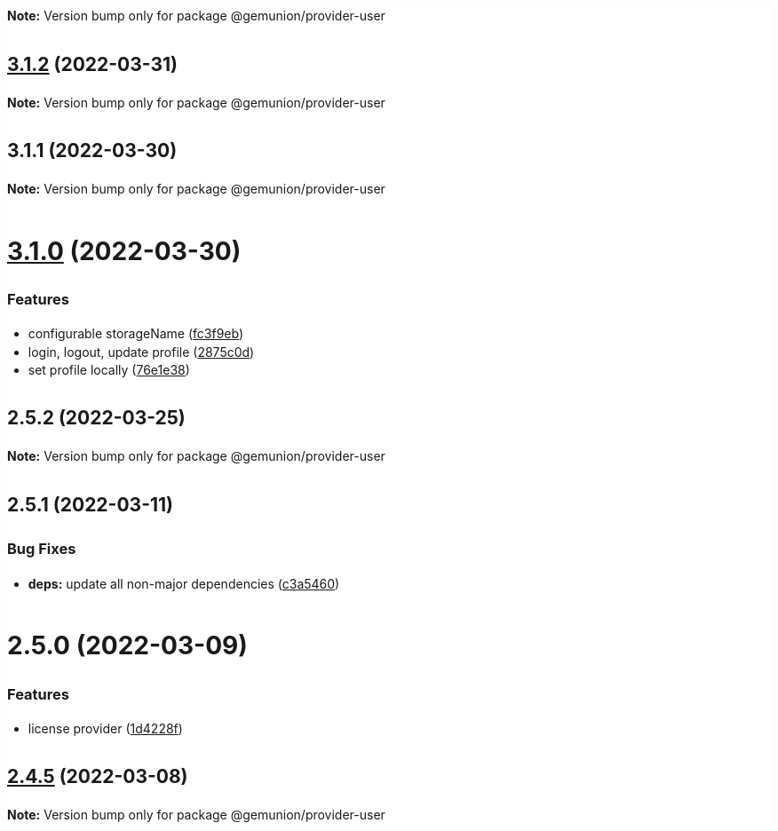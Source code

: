 **Note:** Version bump only for package @gemunion/provider-user

## [3.1.2](https://github.com/ethberry/common-packages/compare/@gemunion/provider-user@3.1.1...@gemunion/provider-user@3.1.2) (2022-03-31)

**Note:** Version bump only for package @gemunion/provider-user

## 3.1.1 (2022-03-30)

**Note:** Version bump only for package @gemunion/provider-user

# [3.1.0](https://github.com/ethberry/common-packages/compare/@gemunion/provider-user@2.5.2...@gemunion/provider-user@3.1.0) (2022-03-30)

### Features

- configurable storageName ([fc3f9eb](https://github.com/ethberry/common-packages/commit/fc3f9ebdc659234147a295664d39828641af5ce3))
- login, logout, update profile ([2875c0d](https://github.com/ethberry/common-packages/commit/2875c0d2fe62efb51a8255016d022923f966226c))
- set profile locally ([76e1e38](https://github.com/ethberry/common-packages/commit/76e1e381b993102237514f1a7e910cc705621504))

## 2.5.2 (2022-03-25)

**Note:** Version bump only for package @gemunion/provider-user

## 2.5.1 (2022-03-11)

### Bug Fixes

- **deps:** update all non-major dependencies ([c3a5460](https://github.com/ethberry/common-packages/commit/c3a54609fe7de1cc259bff17aea9639f8193f2d7))

# 2.5.0 (2022-03-09)

### Features

- license provider ([1d4228f](https://github.com/ethberry/common-packages/commit/1d4228f816414c9e09ea9f96d40aac931ada2d42))

## [2.4.5](https://github.com/ethberry/common-packages/compare/@gemunion/provider-user@2.4.4...@gemunion/provider-user@2.4.5) (2022-03-08)

**Note:** Version bump only for package @gemunion/provider-user
